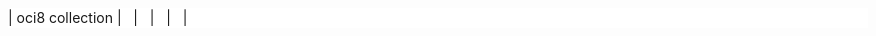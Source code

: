 | oci8 collection             |                                                                                                                                                                                                                                                                                                                                                                                                                                                                                                                                                                                                                                                                      |                                                                                                                                                                                                                                                                                                                                                                                                                                                                                                                                                                                                                                                                                                                                                                                                                                                                                                                                                                                                                                                                                                                                                                                                                                                                                                                                                                                                                                                                                                                                                                                                                                                                                                                                                                                                                                                                                                                                                                                                                                                                                                                                                                                                                                                                                                                                                                                                                                                                                                                                                                                                                                                                                                                                                                                                                                                                                                                                                                                                                                                                                                                                                                                                                                                                                                                                                                                                                                                                                                                                                                                                                                                                                                                                                                                                                                                                                                                                                                                                                                                                                                                                                               |                                                                                                    |                                                     |